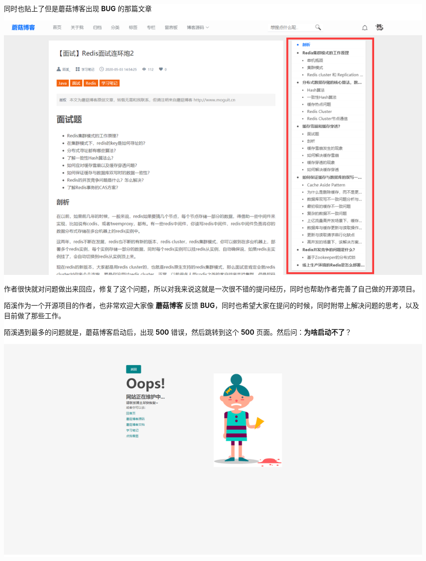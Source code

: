同时也贴上了但是蘑菇博客出现 **BUG** 的那篇文章


![出现BUG的文章](images/image-20210817085212647.png)

作者很快就对问题做出来回应，修复了这个问题，所以对我来说这就是一次很不错的提问经历，同时也帮助作者完善了自己做的开源项目。

陌溪作为一个开源项目的作者，也非常欢迎大家像 **蘑菇博客** 反馈 **BUG**，同时也希望大家在提问的时候，同时附带上解决问题的思考，以及目前做了那些工作。

陌溪遇到最多的问题就是，蘑菇博客启动后，出现 **500** 错误，然后跳转到这个 **500** 页面。然后问：**为啥启动不了**？


![500错误页](images/image-20210817085602647.png)
